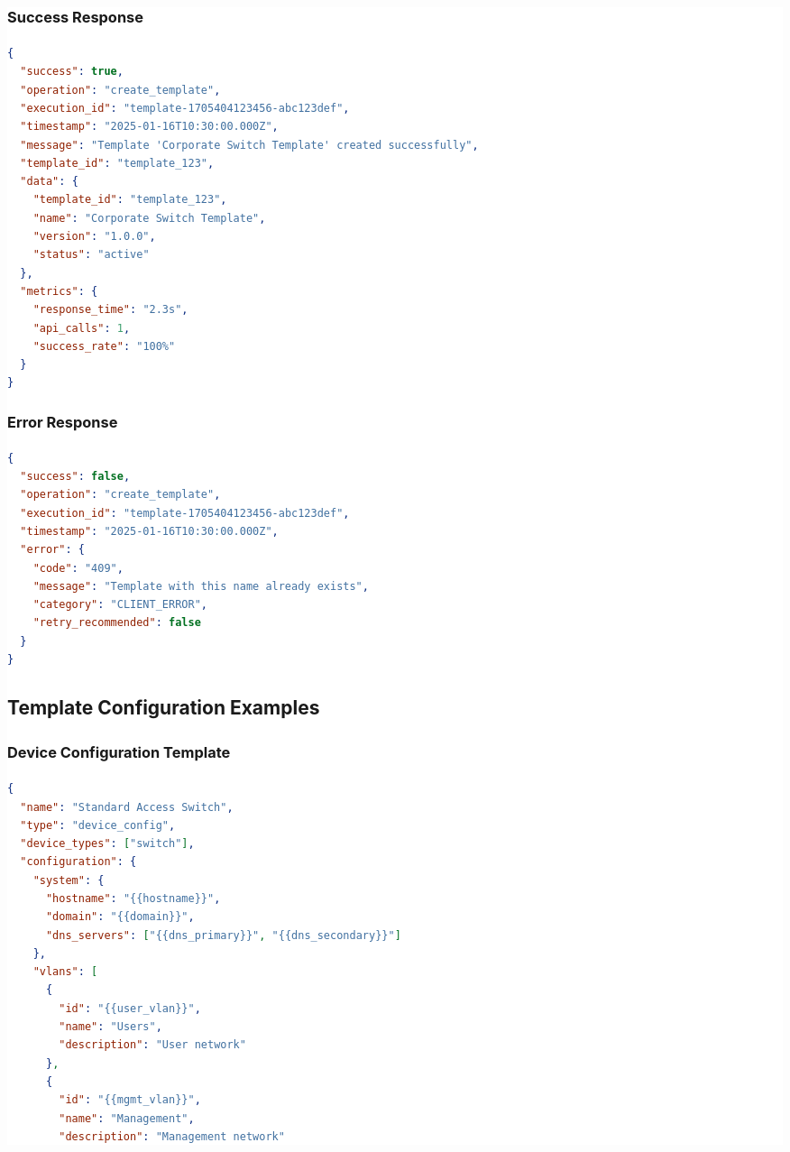 ### Success Response
```json
{
  "success": true,
  "operation": "create_template",
  "execution_id": "template-1705404123456-abc123def",
  "timestamp": "2025-01-16T10:30:00.000Z",
  "message": "Template 'Corporate Switch Template' created successfully",
  "template_id": "template_123",
  "data": {
    "template_id": "template_123",
    "name": "Corporate Switch Template",
    "version": "1.0.0",
    "status": "active"
  },
  "metrics": {
    "response_time": "2.3s",
    "api_calls": 1,
    "success_rate": "100%"
  }
}
```

### Error Response
```json
{
  "success": false,
  "operation": "create_template",
  "execution_id": "template-1705404123456-abc123def",
  "timestamp": "2025-01-16T10:30:00.000Z",
  "error": {
    "code": "409",
    "message": "Template with this name already exists",
    "category": "CLIENT_ERROR",
    "retry_recommended": false
  }
}
```

## Template Configuration Examples

### Device Configuration Template
```json
{
  "name": "Standard Access Switch",
  "type": "device_config",
  "device_types": ["switch"],
  "configuration": {
    "system": {
      "hostname": "{{hostname}}",
      "domain": "{{domain}}",
      "dns_servers": ["{{dns_primary}}", "{{dns_secondary}}"]
    },
    "vlans": [
      {
        "id": "{{user_vlan}}",
        "name": "Users",
        "description": "User network"
      },
      {
        "id": "{{mgmt_vlan}}",
        "name": "Management",
        "description": "Management network"
```